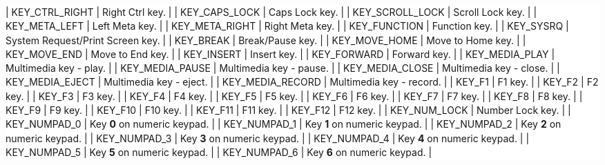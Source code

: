 | KEY_CTRL_RIGHT               | Right Ctrl key.                     |
| KEY_CAPS_LOCK                | Caps Lock key.                      |
| KEY_SCROLL_LOCK              | Scroll Lock key.                      |
| KEY_META_LEFT                | Left Meta key.                     |
| KEY_META_RIGHT               | Right Meta key.                     |
| KEY_FUNCTION                 | Function key.                        |
| KEY_SYSRQ                    | System Request/Print Screen key.                 |
| KEY_BREAK                    | Break/Pause key.               |
| KEY_MOVE_HOME                | Move to Home key.                   |
| KEY_MOVE_END                 | Move to End key.                   |
| KEY_INSERT                   | Insert key.                        |
| KEY_FORWARD                  | Forward key.                        |
| KEY_MEDIA_PLAY               | Multimedia key - play.               |
| KEY_MEDIA_PAUSE              | Multimedia key - pause.               |
| KEY_MEDIA_CLOSE              | Multimedia key - close.               |
| KEY_MEDIA_EJECT              | Multimedia key - eject.               |
| KEY_MEDIA_RECORD             | Multimedia key - record.               |
| KEY_F1                       | F1 key.                     |
| KEY_F2                       | F2 key.                     |
| KEY_F3                       | F3 key.                     |
| KEY_F4                       | F4 key.                     |
| KEY_F5                       | F5 key.                     |
| KEY_F6                       | F6 key.                     |
| KEY_F7                       | F7 key.                     |
| KEY_F8                       | F8 key.                     |
| KEY_F9                       | F9 key.                     |
| KEY_F10                      | F10 key.                    |
| KEY_F11                      | F11 key.                    |
| KEY_F12                      | F12 key.                    |
| KEY_NUM_LOCK                 | Number Lock key.                       |
| KEY_NUMPAD_0                 | Key **0** on numeric keypad.                   |
| KEY_NUMPAD_1                 | Key **1** on numeric keypad.                   |
| KEY_NUMPAD_2                 | Key **2** on numeric keypad.                   |
| KEY_NUMPAD_3                 | Key **3** on numeric keypad.                   |
| KEY_NUMPAD_4                 | Key **4** on numeric keypad.                   |
| KEY_NUMPAD_5                 | Key **5** on numeric keypad.                   |
| KEY_NUMPAD_6                 | Key **6** on numeric keypad.                   |